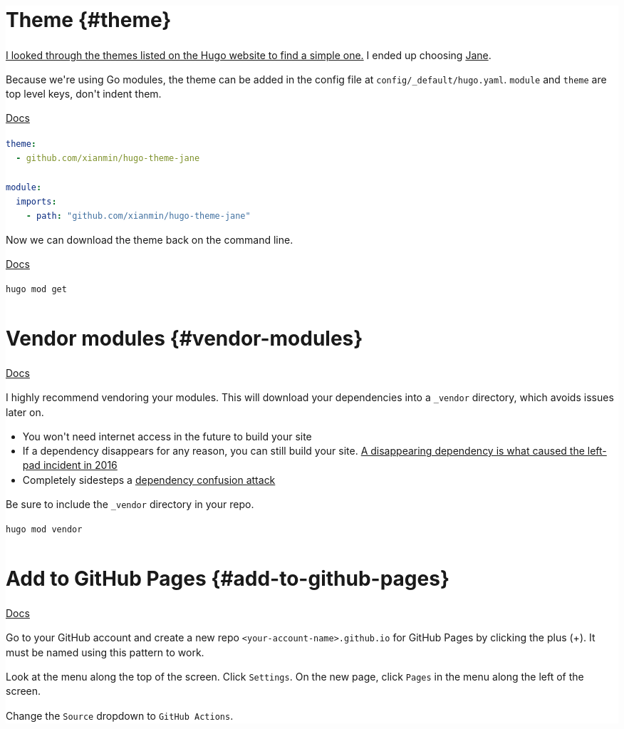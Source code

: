 # Theme {#theme}
[I looked through the themes listed on the Hugo website to find a simple one.](https://themes.gohugo.io/) I ended up choosing [Jane](https://themes.gohugo.io/themes/hugo-theme-jane/).

Because we're using Go modules, the theme can be added in the config file at `config/_default/hugo.yaml`. `module` and `theme` are top level keys, don't indent them.

[Docs](https://gohugo.io/hugo-modules/use-modules/#use-a-module-for-a-theme)
```yaml
theme:
  - github.com/xianmin/hugo-theme-jane

module:
  imports:
    - path: "github.com/xianmin/hugo-theme-jane"
```

Now we can download the theme back on the command line.

[Docs](https://gohugo.io/hugo-modules/use-modules/#update-modules)

```bash
hugo mod get
```

# Vendor modules {#vendor-modules}
[Docs](https://gohugo.io/hugo-modules/use-modules/#vendor-your-modules)

I highly recommend vendoring your modules. This will download your dependencies into a `_vendor` directory, which avoids issues later on.

- You won't need internet access in the future to build your site
- If a dependency disappears for any reason, you can still build your site. [A disappearing dependency is what caused the left-pad incident in 2016](https://en.wikipedia.org/wiki/Npm_left-pad_incident)
- Completely sidesteps a [dependency confusion attack](https://owasp.org/www-project-top-10-ci-cd-security-risks/CICD-SEC-03-Dependency-Chain-Abuse)

Be sure to include the `_vendor` directory in your repo.

```bash
hugo mod vendor
```

# Add to GitHub Pages {#add-to-github-pages}
[Docs](https://gohugo.io/hosting-and-deployment/hosting-on-github/)

Go to your GitHub account and create a new repo `<your-account-name>.github.io` for GitHub Pages by clicking the plus (+). It must be named using this pattern to work.

Look at the menu along the top of the screen. Click `Settings`. On the new page, click `Pages` in the menu along the left of the screen.

Change the `Source` dropdown to `GitHub Actions`.
